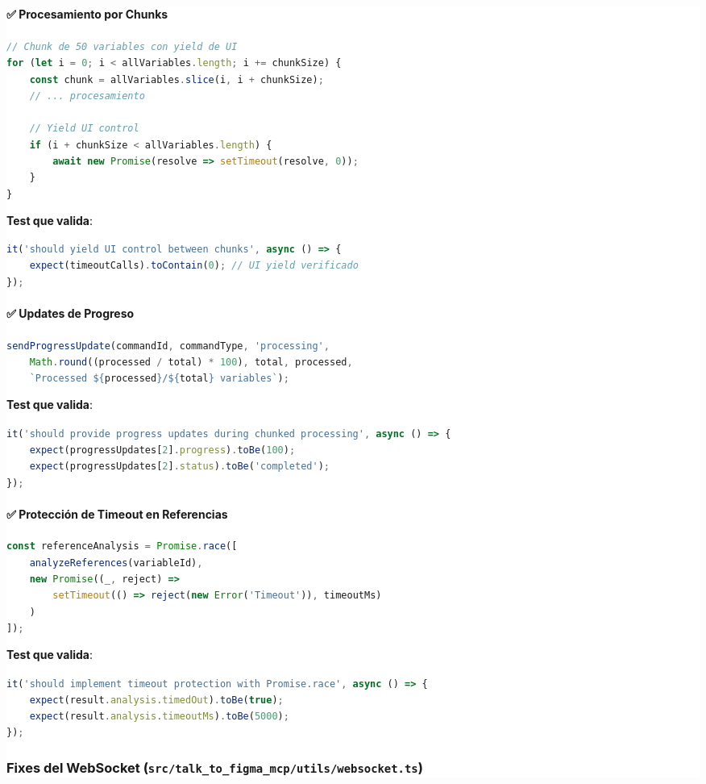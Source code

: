 #### ✅ Procesamiento por Chunks
```javascript
// Chunk de 50 variables con yield de UI
for (let i = 0; i < allVariables.length; i += chunkSize) {
    const chunk = allVariables.slice(i, i + chunkSize);
    // ... procesamiento
    
    // Yield UI control
    if (i + chunkSize < allVariables.length) {
        await new Promise(resolve => setTimeout(resolve, 0));
    }
}
```

**Test que valida**:
```typescript
it('should yield UI control between chunks', async () => {
    expect(timeoutCalls).toContain(0); // UI yield verificado
});
```

#### ✅ Updates de Progreso
```javascript
sendProgressUpdate(commandId, commandType, 'processing', 
    Math.round((processed / total) * 100), total, processed, 
    `Processed ${processed}/${total} variables`);
```

**Test que valida**:
```typescript
it('should provide progress updates during chunked processing', async () => {
    expect(progressUpdates[2].progress).toBe(100);
    expect(progressUpdates[2].status).toBe('completed');
});
```

#### ✅ Protección de Timeout en Referencias
```javascript
const referenceAnalysis = Promise.race([
    analyzeReferences(variableId),
    new Promise((_, reject) => 
        setTimeout(() => reject(new Error('Timeout')), timeoutMs)
    )
]);
```

**Test que valida**:
```typescript
it('should implement timeout protection with Promise.race', async () => {
    expect(result.analysis.timedOut).toBe(true);
    expect(result.analysis.timeoutMs).toBe(5000);
});
```

### Fixes del WebSocket (`src/talk_to_figma_mcp/utils/websocket.ts`)
